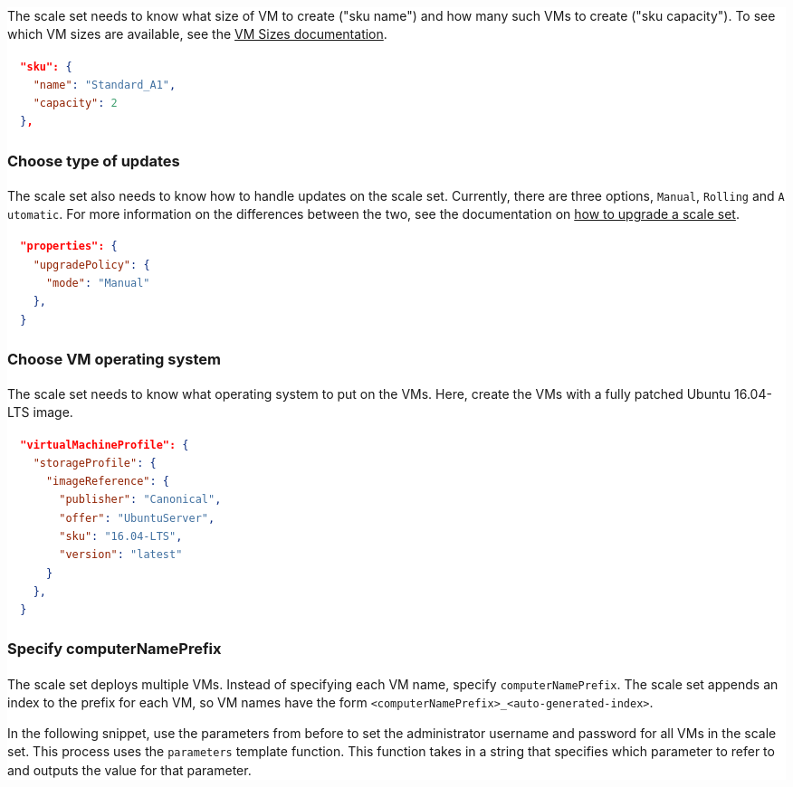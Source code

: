The scale set needs to know what size of VM to create ("sku name") and how many such VMs to create ("sku capacity"). To see which VM sizes are available, see the [VM Sizes documentation](../virtual-machines/sizes.md).

```json
  "sku": {
    "name": "Standard_A1",
    "capacity": 2
  },
```

### Choose type of updates

The scale set also needs to know how to handle updates on the scale set. Currently, there are three options, `Manual`, `Rolling` and `Automatic`. For more information on the differences between the two, see the documentation on [how to upgrade a scale set](./virtual-machine-scale-sets-upgrade-policy.md).

```json
  "properties": {
    "upgradePolicy": {
      "mode": "Manual"
    },
  }
```

### Choose VM operating system

The scale set needs to know what operating system to put on the VMs. Here, create the VMs with a fully patched Ubuntu 16.04-LTS image.

```json
  "virtualMachineProfile": {
    "storageProfile": {
      "imageReference": {
        "publisher": "Canonical",
        "offer": "UbuntuServer",
        "sku": "16.04-LTS",
        "version": "latest"
      }
    },
  }
```

### Specify computerNamePrefix

The scale set deploys multiple VMs. Instead of specifying each VM name, specify `computerNamePrefix`. The scale set appends an index to the prefix for each VM, so VM names have the form `<computerNamePrefix>_<auto-generated-index>`.

In the following snippet, use the parameters from before to set the administrator username and password for all VMs in the scale set. This process uses the `parameters` template function. This function takes in a string that specifies which parameter to refer to and outputs the value for that parameter.
